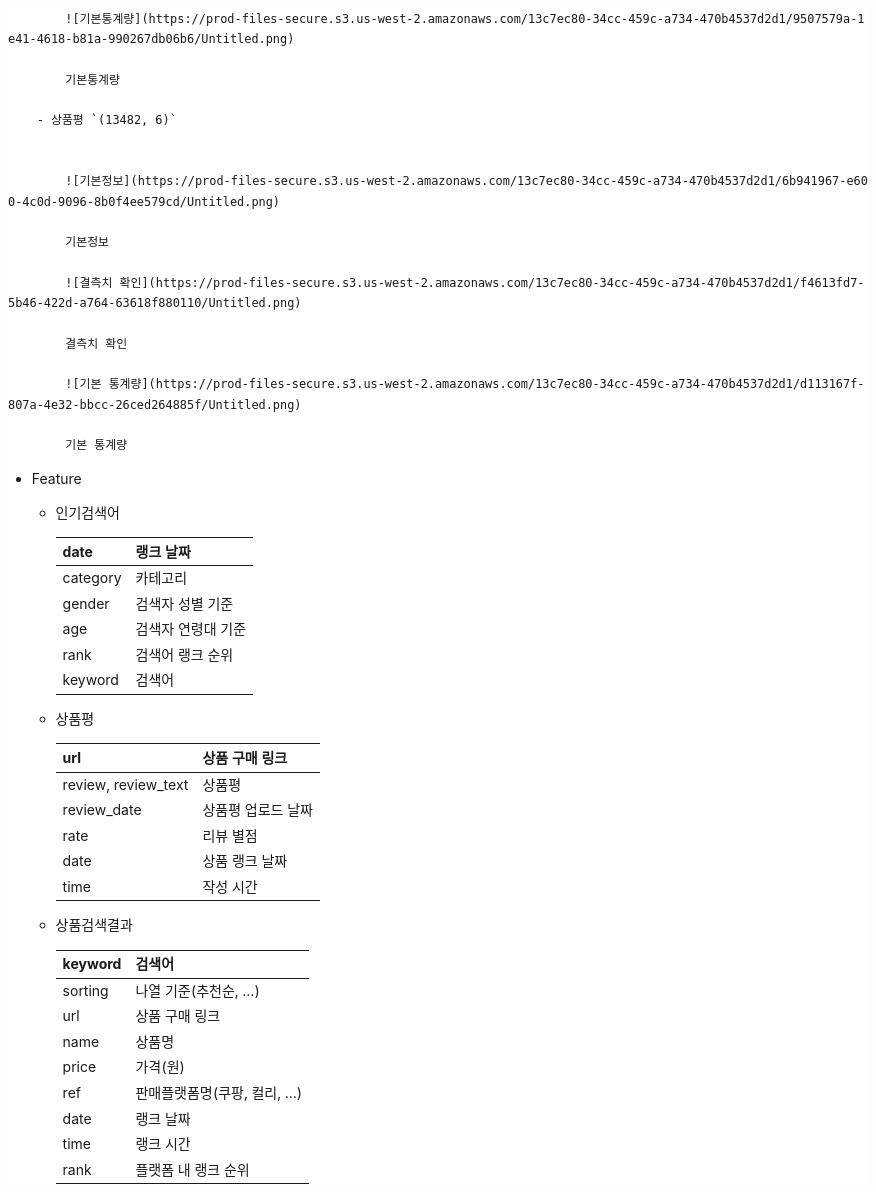             ![기본통계량](https://prod-files-secure.s3.us-west-2.amazonaws.com/13c7ec80-34cc-459c-a734-470b4537d2d1/9507579a-1e41-4618-b81a-990267db06b6/Untitled.png)
            
            기본통계량
            
        - 상품평 `(13482, 6)`
            
            
            ![기본정보](https://prod-files-secure.s3.us-west-2.amazonaws.com/13c7ec80-34cc-459c-a734-470b4537d2d1/6b941967-e600-4c0d-9096-8b0f4ee579cd/Untitled.png)
            
            기본정보
            
            ![결측치 확인](https://prod-files-secure.s3.us-west-2.amazonaws.com/13c7ec80-34cc-459c-a734-470b4537d2d1/f4613fd7-5b46-422d-a764-63618f880110/Untitled.png)
            
            결측치 확인
            
            ![기본 통계량](https://prod-files-secure.s3.us-west-2.amazonaws.com/13c7ec80-34cc-459c-a734-470b4537d2d1/d113167f-807a-4e32-bbcc-26ced264885f/Untitled.png)
            
            기본 통계량
            
- Feature
    
    
    - 인기검색어
        
        
        | date | 랭크 날짜 |
        | --- | --- |
        | category | 카테고리 |
        | gender | 검색자 성별 기준 |
        | age | 검색자 연령대 기준 |
        | rank | 검색어 랭크 순위 |
        | keyword | 검색어 |
    - 상품평
        
        
        | url | 상품 구매 링크 |
        | --- | --- |
        | review, review_text | 상품평 |
        | review_date | 상품평 업로드 날짜 |
        | rate | 리뷰 별점 |
        | date | 상품 랭크 날짜 |
        | time | 작성 시간 |
    
    - 상품검색결과
        
        
        | keyword | 검색어 |
        | --- | --- |
        | sorting | 나열 기준(추천순, …) |
        | url | 상품 구매 링크 |
        | name | 상품명 |
        | price | 가격(원) |
        | ref | 판매플랫폼명(쿠팡, 컬리, …) |
        | date | 랭크 날짜 |
        | time | 랭크 시간 |
        | rank | 플랫폼 내 랭크 순위 |
        